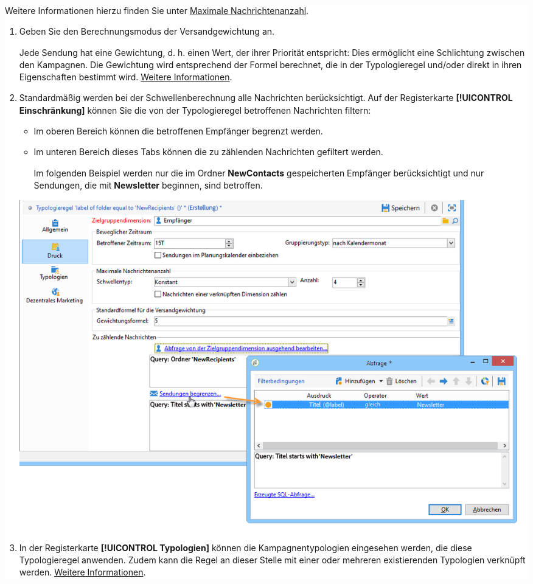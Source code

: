    Weitere Informationen hierzu finden Sie unter [Maximale Nachrichtenanzahl](#maximum-number-of-messages).

1. Geben Sie den Berechnungsmodus der Versandgewichtung an.

   Jede Sendung hat eine Gewichtung, d. h. einen Wert, der ihrer Priorität entspricht: Dies ermöglicht eine Schlichtung zwischen den Kampagnen. Die Gewichtung wird entsprechend der Formel berechnet, die in der Typologieregel und/oder direkt in ihren Eigenschaften bestimmt wird. [Weitere Informationen](#message-weight).

1. Standardmäßig werden bei der Schwellenberechnung alle Nachrichten berücksichtigt. Auf der Registerkarte **[!UICONTROL Einschränkung]** können Sie die von der Typologieregel betroffenen Nachrichten filtern:

   * Im oberen Bereich können die betroffenen Empfänger begrenzt werden.
   * Im unteren Bereich dieses Tabs können die zu zählenden Nachrichten gefiltert werden.

     Im folgenden Beispiel werden nur die im Ordner **NewContacts** gespeicherten Empfänger berücksichtigt und nur Sendungen, die mit **Newsletter** beginnen, sind betroffen.

   ![](assets/campaign_opt_create_a_rule_05.png)

1. In der Registerkarte **[!UICONTROL Typologien]** können die Kampagnentypologien eingesehen werden, die diese Typologieregel anwenden. Zudem kann die Regel an dieser Stelle mit einer oder mehreren existierenden Typologien verknüpft werden. [Weitere Informationen](campaign-typologies.md#apply-typologies).
